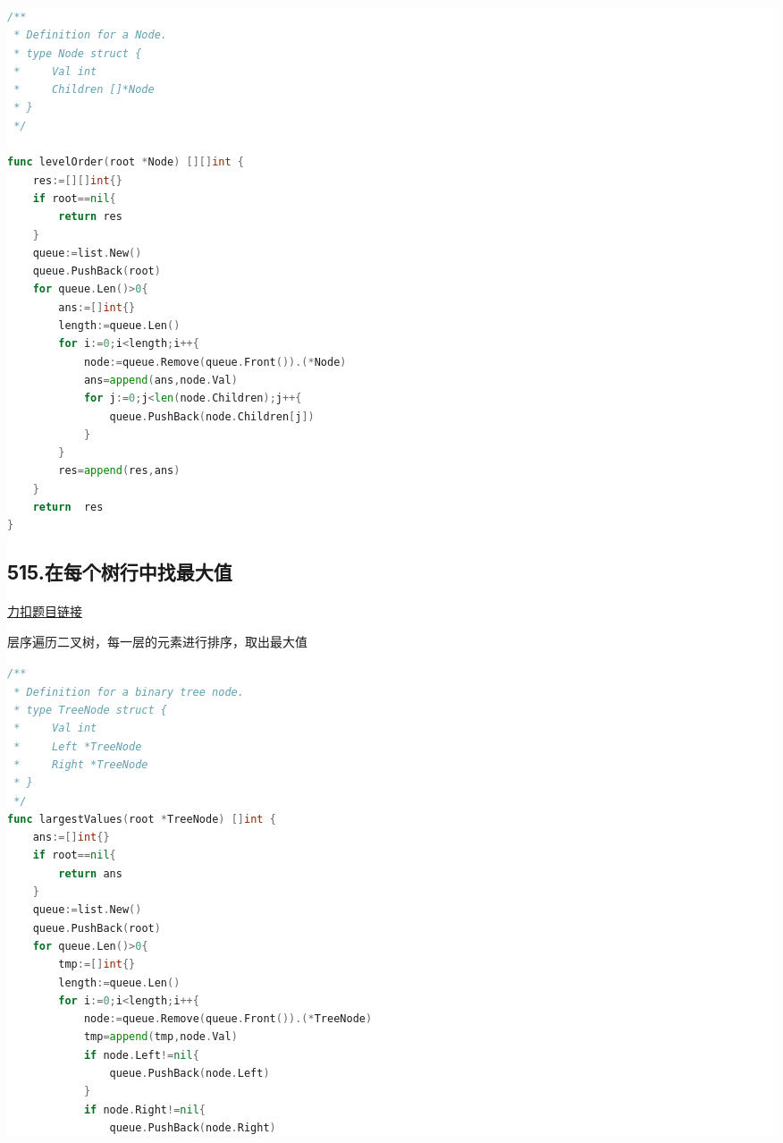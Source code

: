 ```go
/**
 * Definition for a Node.
 * type Node struct {
 *     Val int
 *     Children []*Node
 * }
 */

func levelOrder(root *Node) [][]int {
    res:=[][]int{}
    if root==nil{
        return res
    }
    queue:=list.New()
    queue.PushBack(root)
    for queue.Len()>0{
        ans:=[]int{}
        length:=queue.Len()
        for i:=0;i<length;i++{
            node:=queue.Remove(queue.Front()).(*Node)
            ans=append(ans,node.Val)
            for j:=0;j<len(node.Children);j++{
                queue.PushBack(node.Children[j])
            }
        }
        res=append(res,ans)
    }
    return  res
}
```

##  515.在每个树行中找最大值

[力扣题目链接](https://leetcode-cn.com/problems/find-largest-value-in-each-tree-row/)

层序遍历二叉树，每一层的元素进行排序，取出最大值

```go
/**
 * Definition for a binary tree node.
 * type TreeNode struct {
 *     Val int
 *     Left *TreeNode
 *     Right *TreeNode
 * }
 */
func largestValues(root *TreeNode) []int {
    ans:=[]int{}
    if root==nil{
        return ans
    }
    queue:=list.New()
    queue.PushBack(root)
    for queue.Len()>0{
        tmp:=[]int{}
        length:=queue.Len()
        for i:=0;i<length;i++{
            node:=queue.Remove(queue.Front()).(*TreeNode)
            tmp=append(tmp,node.Val)
            if node.Left!=nil{
                queue.PushBack(node.Left)
            }
            if node.Right!=nil{
                queue.PushBack(node.Right)
```
